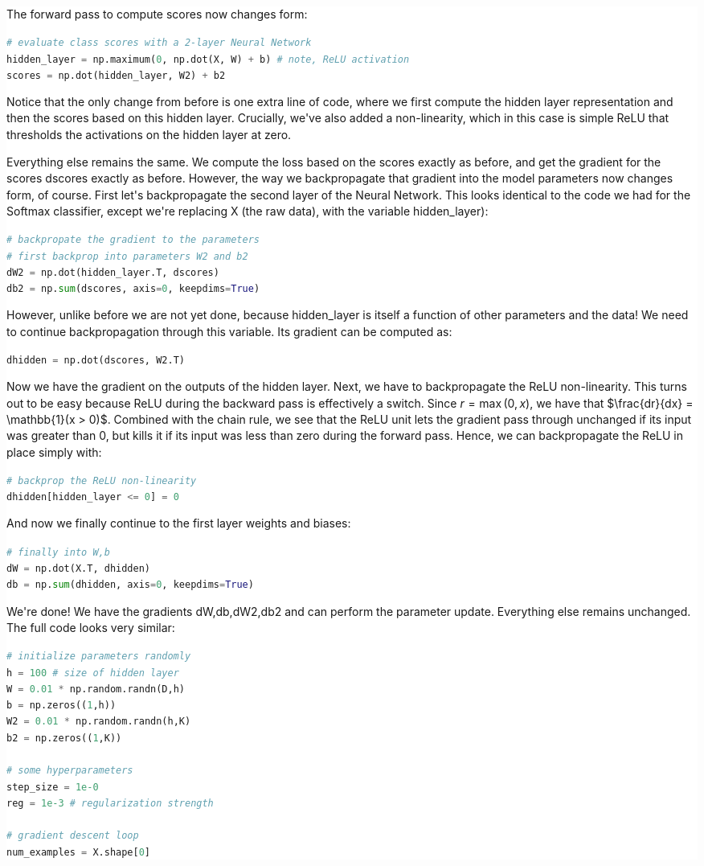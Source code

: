 The forward pass to compute scores now changes form:

```python
# evaluate class scores with a 2-layer Neural Network
hidden_layer = np.maximum(0, np.dot(X, W) + b) # note, ReLU activation
scores = np.dot(hidden_layer, W2) + b2
```

Notice that the only change from before is one extra line of code, where we first compute the hidden layer representation and then the scores based on this hidden layer. Crucially, we've also added a non-linearity, which in this case is simple ReLU that thresholds the activations on the hidden layer at zero.

Everything else remains the same. We compute the loss based on the scores exactly as before, and get the gradient for the scores dscores exactly as before. However, the way we backpropagate that gradient into the model parameters now changes form, of course. First let's backpropagate the second layer of the Neural Network. This looks identical to the code we had for the Softmax classifier, except we're replacing X (the raw data), with the variable hidden_layer):

```python
# backpropate the gradient to the parameters
# first backprop into parameters W2 and b2
dW2 = np.dot(hidden_layer.T, dscores)
db2 = np.sum(dscores, axis=0, keepdims=True)
```

However, unlike before we are not yet done, because hidden_layer is itself a function of other parameters and the data! We need to continue backpropagation through this variable. Its gradient can be computed as:

```python
dhidden = np.dot(dscores, W2.T)
```

Now we have the gradient on the outputs of the hidden layer. Next, we have to backpropagate the ReLU non-linearity. This turns out to be easy because ReLU during the backward pass is effectively a switch. Since $r = \max(0,x)$, we have that $\frac{dr}{dx} = \mathbb{1}(x > 0)$. Combined with the chain rule, we see that the ReLU unit lets the gradient pass through unchanged if its input was greater than 0, but kills it if its input was less than zero during the forward pass. Hence, we can backpropagate the ReLU in place simply with:

```python
# backprop the ReLU non-linearity
dhidden[hidden_layer <= 0] = 0
```

And now we finally continue to the first layer weights and biases:

```python
# finally into W,b
dW = np.dot(X.T, dhidden)
db = np.sum(dhidden, axis=0, keepdims=True)
```

We're done! We have the gradients dW,db,dW2,db2 and can perform the parameter update. Everything else remains unchanged. The full code looks very similar:

```python
# initialize parameters randomly
h = 100 # size of hidden layer
W = 0.01 * np.random.randn(D,h)
b = np.zeros((1,h))
W2 = 0.01 * np.random.randn(h,K)
b2 = np.zeros((1,K))

# some hyperparameters
step_size = 1e-0
reg = 1e-3 # regularization strength

# gradient descent loop
num_examples = X.shape[0]
```